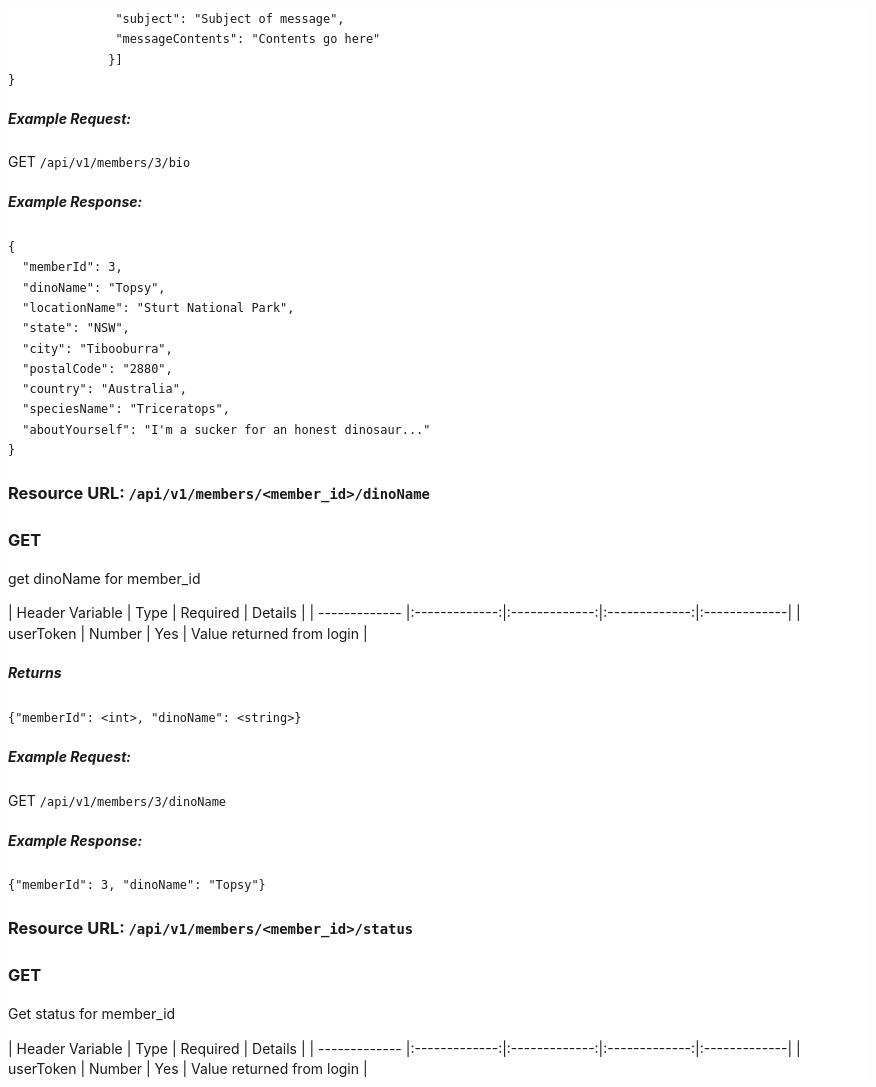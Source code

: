 ```
               "subject": "Subject of message",
               "messageContents": "Contents go here"
              }]
}
```

##### Example Request:
GET `/api/v1/members/3/bio`

##### Example Response:
```
{
  "memberId": 3,
  "dinoName": "Topsy",
  "locationName": "Sturt National Park",
  "state": "NSW",
  "city": "Tibooburra",
  "postalCode": "2880",
  "country": "Australia",
  "speciesName": "Triceratops",
  "aboutYourself": "I'm a sucker for an honest dinosaur..."
}
```

### Resource URL: `/api/v1/members/<member_id>/dinoName`

### GET
get dinoName for member_id

| Header Variable | Type | Required | Details |
| ------------- |:-------------:|:-------------:|:-------------:|:-------------|
| userToken  | Number | Yes | Value returned from login |

##### Returns
```
{"memberId": <int>, "dinoName": <string>}
```

##### Example Request:
GET `/api/v1/members/3/dinoName`

##### Example Response:
```
{"memberId": 3, "dinoName": "Topsy"}
```

### Resource URL: `/api/v1/members/<member_id>/status`

### GET
Get status for member_id

| Header Variable | Type | Required | Details |
| ------------- |:-------------:|:-------------:|:-------------:|:-------------|
| userToken  | Number | Yes | Value returned from login |
